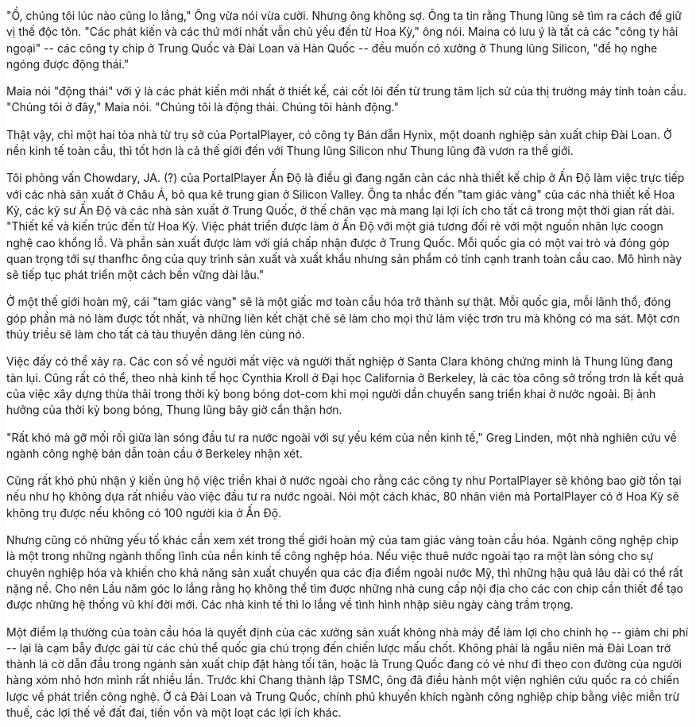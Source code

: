 "Ồ, chúng tôi lúc nào cũng lo lắng," Ông vừa nói vừa cười. Nhưng ông không sợ. Ông ta tin rằng Thung lũng sẽ tìm ra cách để giữ vị thế độc tôn. "Các phát kiến và các thứ mới nhất vẫn chủ yếu đến từ Hoa Kỳ," ông nói. Maina có lưu ý là tất cả các "công ty hải ngoại" -- các công ty chip ở Trung Quốc và Đài Loan và Hàn Quốc -- đều muốn có xưởng ở Thung lũng Silicon, "để họ nghe ngóng được động thái."

Maia nói "động thái" với ý là các phát kiến mới nhất ở thiết kế, cái cốt lõi đến từ trung tâm lịch sử của thị trường máy tính toàn cầu. "Chúng tôi ở đây," Maia nói. "Chúng tôi là động thái. Chúng tôi hành động."

Thật vậy, chỉ một hai tòa nhà từ trụ sở của PortalPlayer, có công ty Bán dẫn Hynix, một doanh nghiệp sản xuất chip Đài Loan. Ở nền kinh tế toàn cầu, thì tốt hơn là cả thế giới đến với Thung lũng Silicon như Thung lũng đã vươn ra thế giới. 

Tôi phỏng vấn Chowdary, JA. (?) của PortalPlayer Ấn Độ là điều gì đang ngăn cản các nhà thiết kế chip ở Ấn Độ làm việc trực tiếp với các nhà sản xuất ở Châu Á, bỏ qua kẻ trung gian ở Silicon Valley. Ông ta nhắc đến "tam giác vàng" của các nhà thiết kế Hoa Kỳ, các kỹ sư Ấn Độ và các nhà sản xuất ở Trung Quốc, ở thế chân vạc mà mang lại lợi ích cho tất cả trong một thời gian rất dài. "Thiết kế và kiến trúc đến từ Hoa Kỳ. Việc phát triển được làm ở Ấn Độ với một giá tương đối rẻ với một nguồn nhân lực coogn nghệ cao khổng lồ. Và phần sản xuất được làm với giá chấp nhận được ở Trung Quốc. Mỗi quốc gia có một vai trò và đóng góp quan trọng tới sự thanfhc ông của quy trình sản xuất và xuất khẩu nhưng sản phẩm có tính cạnh tranh toàn cầu cao. Mô hình này sẽ tiếp tục phát triển một cách bền vững dài lâu."

Ở một thế giới hoàn mỹ, cái "tam giác vàng" sẽ là một giấc mơ toàn cầu hóa trở thành sự thật. Mỗi quốc gia, mỗi lãnh thổ, đóng góp phần mà nó làm được tốt nhất, và những liên kết chặt chẽ sẽ làm cho mọi thứ làm việc trơn tru mà không có ma sát. Một cơn thủy triều sẽ làm cho tất cả tàu thuyền dâng lên cùng nó.

Việc đấy có thể xảy ra. Các con số về người mất việc và người thất nghiệp ở Santa Clara không chứng minh là Thung lũng đang tàn lụi. Cũng rất có thể, theo nhà kinh tế học Cynthia Kroll ở Đại học California ở Berkeley, là các tòa công sở trống trơn là kết quả của việc xây dựng thừa thãi trong thời kỳ bong bóng dot-com khi mọi người dần chuyển sang triển khai ở nước ngoài. Bị ảnh hưởng của thời kỳ bong bóng, Thung lũng bây giờ cẩn thận hơn.

"Rất khó mà gỡ mối rối giữa làn sóng đầu tư ra nước ngoài với sự yếu kém của nền kinh tế," Greg Linden, một nhà nghiên cứu về ngành công nghệ bán dẫn toàn cầu ở Berkeley nhận xét.

Cũng rất khó phủ nhận ý kiến ủng hộ việc triển khai ở nước ngoài cho rằng các công ty như PortalPlayer sẽ không bao giờ tồn tại nếu như họ không dựa rất nhiều vào việc đầu tư ra nước ngoài. Nói một cách khác, 80 nhân viên mà PortalPlayer có ở Hoa Kỳ sẽ không trụ được nếu không có 100 người kia ở Ấn Độ.

Nhưng cũng có những yếu tố khác cần xem xét trong thế giới hoàn mỹ của tam giác vàng toàn cầu hóa. Ngành công nghệp chip là một trong những ngành thống lĩnh của nền kinh tế công nghệp hóa. Nếu việc thuê nước ngoài tạo ra một làn sóng cho sự chuyên nghiệp hóa và khiến cho khả năng sản xuất chuyển qua các địa điểm ngoài nước Mỹ, thì những hậu quả lâu dài có thể rất nặng nề. Cho nên Lầu năm góc lo lắng rằng họ không thể tìm được những nhà cung cấp nội địa cho các con chip cần thiết để tạo được những hệ thống vũ khí đời mới. Các nhà kinh tế thì lo lắng về tình hình nhập siêu ngày càng trầm trọng.

Một điểm lạ thường của toàn cầu hóa là quyết định của các xưởng sản xuất không nhà máy để làm lợi cho chính họ -- giảm chi phí -- lại là cạm bẫy được gài từ các chủ thể quốc gia chú trọng đến chiến lược mấu chốt. Không phải là ngẫu niên mà Đài Loan trở thành lá cờ dẫn đầu trong ngành sản xuất chip đặt hàng tối tân, hoặc là Trung Quốc đang có vẻ như đi theo con đường của người hàng xóm nhỏ hơn mình rất nhiều lần. Trước khi Chang thành lập TSMC, ông đã điều hành một viện nghiên cứu quốc ra có chiến lược về phát triển công nghệ. Ở cả Đài Loan và Trung Quốc, chính phủ khuyến khích ngành công nghiệp chip bằng việc miễn trừ thuế, các lợi thế về đất đai, tiền vốn và một loạt các lợi ích khác.
